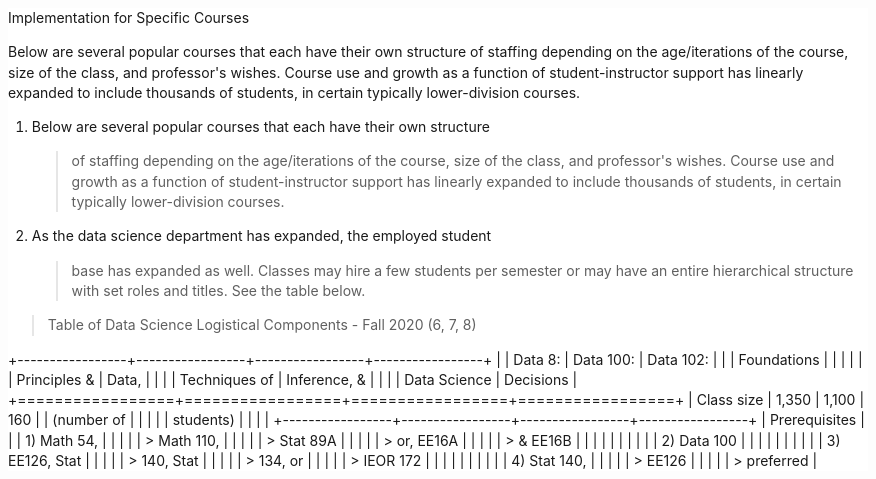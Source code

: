 Implementation for Specific Courses

Below are several popular courses that each have their own structure of
staffing depending on the age/iterations of the course, size of the
class, and professor's wishes. Course use and growth as a function of
student-instructor support has linearly expanded to include thousands of
students, in certain typically lower-division courses.

1)  Below are several popular courses that each have their own structure
    > of staffing depending on the age/iterations of the course, size of
    > the class, and professor's wishes. Course use and growth as a
    > function of student-instructor support has linearly expanded to
    > include thousands of students, in certain typically lower-division
    > courses.

2)  As the data science department has expanded, the employed student
    > base has expanded as well. Classes may hire a few students per
    > semester or may have an entire hierarchical structure with set
    > roles and titles. See the table below.

> Table of Data Science Logistical Components - Fall 2020 (6, 7, 8)

+-----------------+-----------------+-----------------+-----------------+
|                 | Data 8:         | Data 100:       | Data 102:       |
|                 | Foundations     |                 |                 |
|                 |                 | Principles &    | Data,           |
|                 |                 | Techniques of   | Inference, &    |
|                 |                 | Data Science    | Decisions       |
+=================+=================+=================+=================+
| Class size      | 1,350           | 1,100           | 160             |
| (number of      |                 |                 |                 |
| students)       |                 |                 |                 |
+-----------------+-----------------+-----------------+-----------------+
| Prerequisites   |                 |                 | 1)  Math 54,    |
|                 |                 |                 |     > Math 110, |
|                 |                 |                 |     > Stat 89A  |
|                 |                 |                 |     > or, EE16A |
|                 |                 |                 |     > & EE16B   |
|                 |                 |                 |                 |
|                 |                 |                 | 2)  Data 100    |
|                 |                 |                 |                 |
|                 |                 |                 | 3)  EE126, Stat |
|                 |                 |                 |     > 140, Stat |
|                 |                 |                 |     > 134, or   |
|                 |                 |                 |     > IEOR 172  |
|                 |                 |                 |                 |
|                 |                 |                 | 4)  Stat 140,   |
|                 |                 |                 |     > EE126     |
|                 |                 |                 |     > preferred |